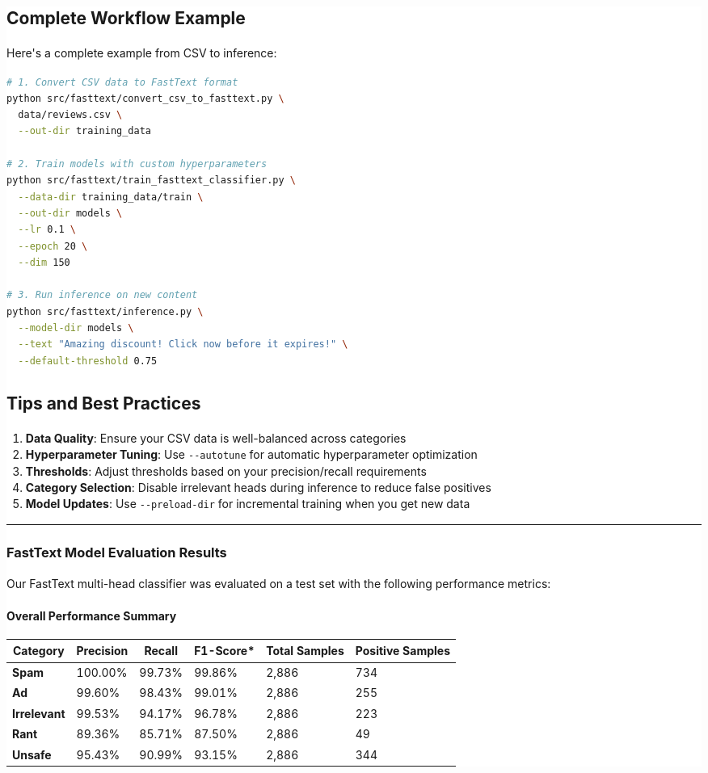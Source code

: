 ## Complete Workflow Example

Here's a complete example from CSV to inference:

```bash
# 1. Convert CSV data to FastText format
python src/fasttext/convert_csv_to_fasttext.py \
  data/reviews.csv \
  --out-dir training_data

# 2. Train models with custom hyperparameters
python src/fasttext/train_fasttext_classifier.py \
  --data-dir training_data/train \
  --out-dir models \
  --lr 0.1 \
  --epoch 20 \
  --dim 150

# 3. Run inference on new content
python src/fasttext/inference.py \
  --model-dir models \
  --text "Amazing discount! Click now before it expires!" \
  --default-threshold 0.75
```



## Tips and Best Practices

1. **Data Quality**: Ensure your CSV data is well-balanced across categories
2. **Hyperparameter Tuning**: Use `--autotune` for automatic hyperparameter optimization
3. **Thresholds**: Adjust thresholds based on your precision/recall requirements
4. **Category Selection**: Disable irrelevant heads during inference to reduce false positives
5. **Model Updates**: Use `--preload-dir` for incremental training when you get new data


---

### FastText Model Evaluation Results

Our FastText multi-head classifier was evaluated on a test set with the following performance metrics:

#### Overall Performance Summary

| Category | Precision | Recall | F1-Score* | Total Samples | Positive Samples |
|----------|-----------|--------|-----------|---------------|------------------|
| **Spam** | 100.00% | 99.73% | 99.86% | 2,886 | 734 |
| **Ad** | 99.60% | 98.43% | 99.01% | 2,886 | 255 |
| **Irrelevant** | 99.53% | 94.17% | 96.78% | 2,886 | 223 |
| **Rant** | 89.36% | 85.71% | 87.50% | 2,886 | 49 |
| **Unsafe** | 95.43% | 90.99% | 93.15% | 2,886 | 344 |
